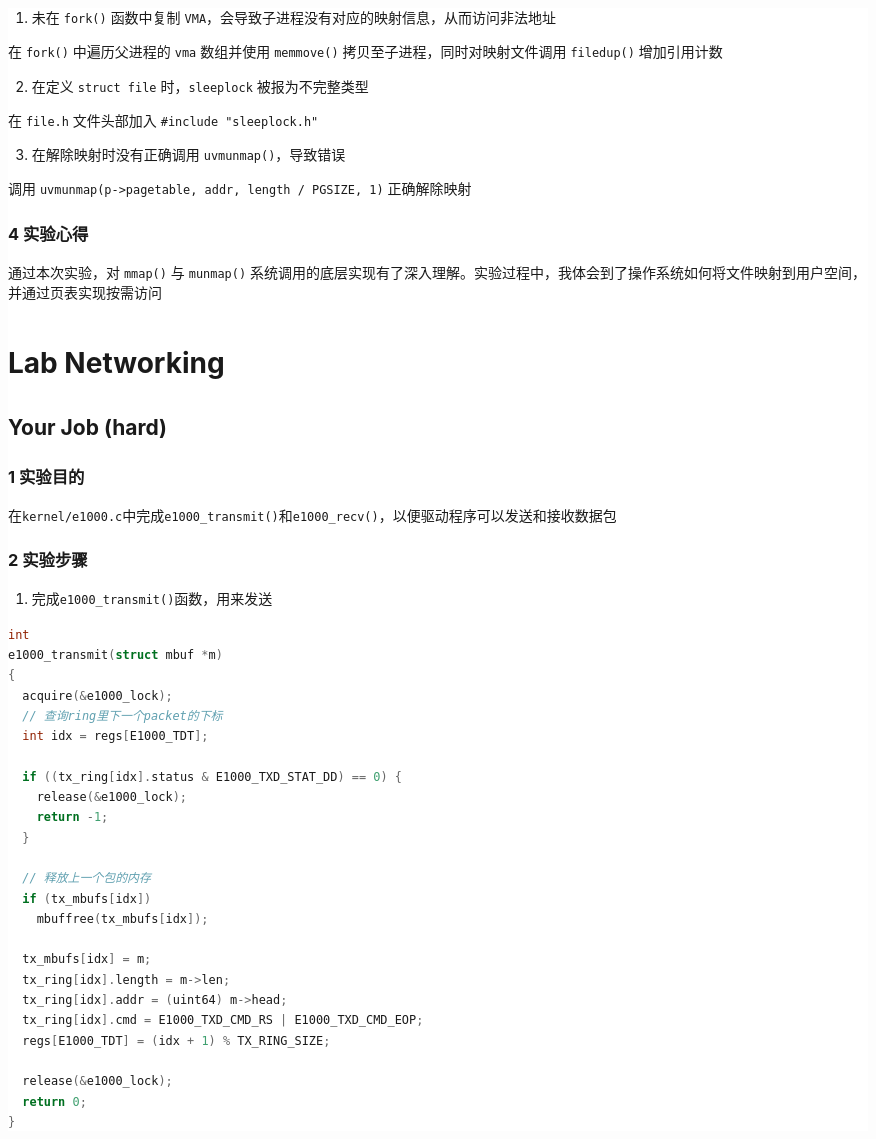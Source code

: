 1. 未在 `fork()` 函数中复制 `VMA`，会导致子进程没有对应的映射信息，从而访问非法地址

在 `fork()` 中遍历父进程的 `vma` 数组并使用 `memmove()` 拷贝至子进程，同时对映射文件调用 `filedup()` 增加引用计数

2. 在定义 `struct file` 时，`sleeplock` 被报为不完整类型

在 `file.h` 文件头部加入 `#include "sleeplock.h"`

3. 在解除映射时没有正确调用 `uvmunmap()`，导致错误

调用 `uvmunmap(p->pagetable, addr, length / PGSIZE, 1)` 正确解除映射

### 4 实验心得

通过本次实验，对 `mmap()` 与 `munmap()` 系统调用的底层实现有了深入理解。实验过程中，我体会到了操作系统如何将文件映射到用户空间，并通过页表实现按需访问

# Lab Networking

## Your Job (hard)
### 1 实验目的

在`kernel/e1000.c`中完成`e1000_transmit()`和`e1000_recv()`，以便驱动程序可以发送和接收数据包

### 2 实验步骤

1. 完成`e1000_transmit()`函数，用来发送
```c
int
e1000_transmit(struct mbuf *m)
{
  acquire(&e1000_lock);
  // 查询ring里下一个packet的下标
  int idx = regs[E1000_TDT];

  if ((tx_ring[idx].status & E1000_TXD_STAT_DD) == 0) {
    release(&e1000_lock);
    return -1;
  }

  // 释放上一个包的内存
  if (tx_mbufs[idx])
    mbuffree(tx_mbufs[idx]);

  tx_mbufs[idx] = m;
  tx_ring[idx].length = m->len;
  tx_ring[idx].addr = (uint64) m->head;
  tx_ring[idx].cmd = E1000_TXD_CMD_RS | E1000_TXD_CMD_EOP;
  regs[E1000_TDT] = (idx + 1) % TX_RING_SIZE;

  release(&e1000_lock);
  return 0;
}
```
